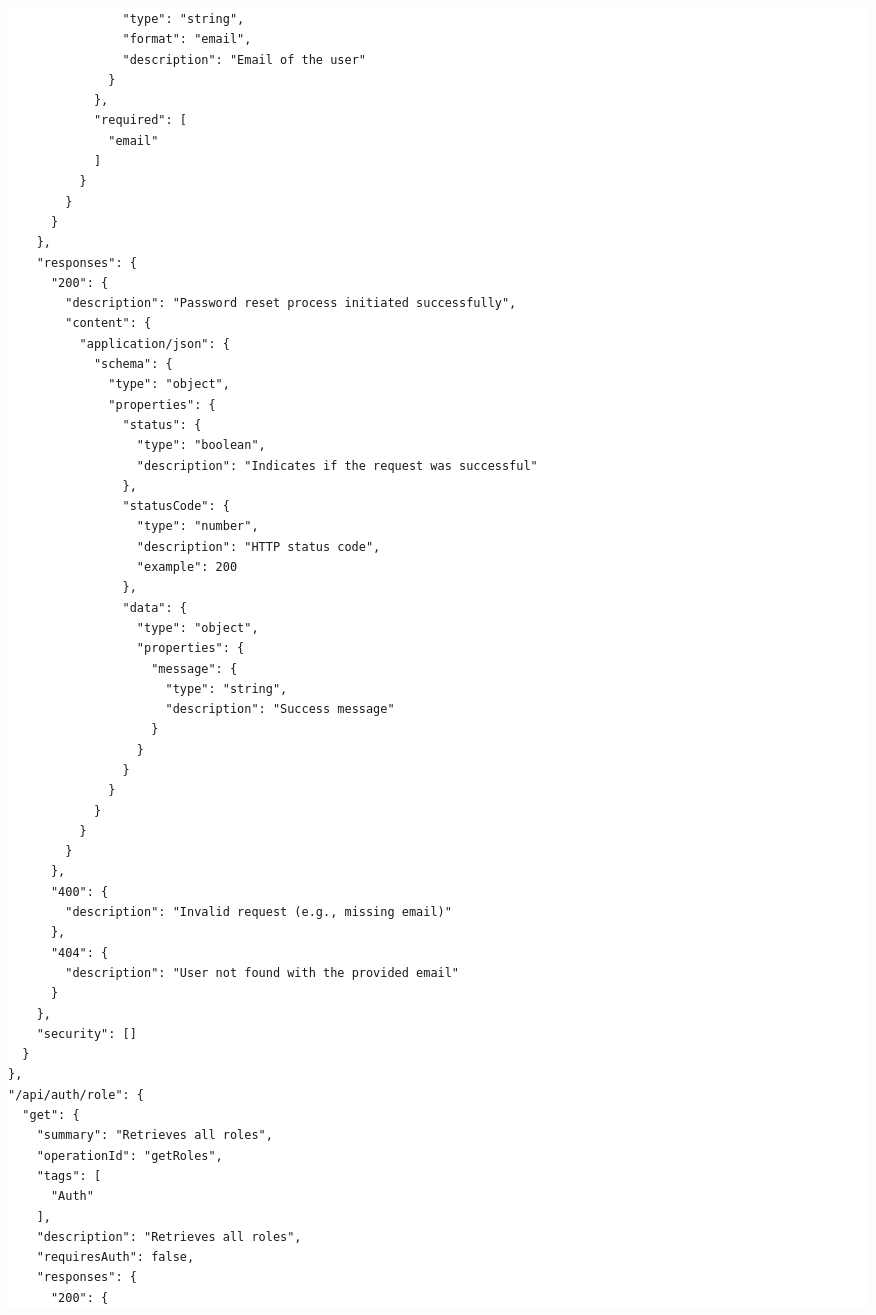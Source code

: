                     "type": "string",
                    "format": "email",
                    "description": "Email of the user"
                  }
                },
                "required": [
                  "email"
                ]
              }
            }
          }
        },
        "responses": {
          "200": {
            "description": "Password reset process initiated successfully",
            "content": {
              "application/json": {
                "schema": {
                  "type": "object",
                  "properties": {
                    "status": {
                      "type": "boolean",
                      "description": "Indicates if the request was successful"
                    },
                    "statusCode": {
                      "type": "number",
                      "description": "HTTP status code",
                      "example": 200
                    },
                    "data": {
                      "type": "object",
                      "properties": {
                        "message": {
                          "type": "string",
                          "description": "Success message"
                        }
                      }
                    }
                  }
                }
              }
            }
          },
          "400": {
            "description": "Invalid request (e.g., missing email)"
          },
          "404": {
            "description": "User not found with the provided email"
          }
        },
        "security": []
      }
    },
    "/api/auth/role": {
      "get": {
        "summary": "Retrieves all roles",
        "operationId": "getRoles",
        "tags": [
          "Auth"
        ],
        "description": "Retrieves all roles",
        "requiresAuth": false,
        "responses": {
          "200": {